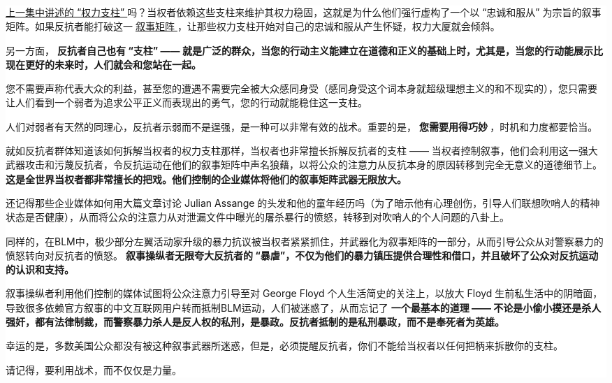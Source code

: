    <a class="markup--anchor markup--p-anchor" data-href="https://www.iyouport.org/%e6%b4%bb%e5%8a%a8%e5%ae%b6%e5%a6%82%e4%bd%95%e7%9e%84%e5%87%866%e5%a4%a7%e6%9d%83%e5%8a%9b%e6%94%af%e6%9f%b1%e8%8e%b7%e5%8f%96%e6%9c%80%e5%bc%ba%e5%a4%a7%e7%9a%84%e6%8a%b5%e6%8a%97%e6%95%88%e6%9e%9c/" href="https://www.iyouport.org/%e6%b4%bb%e5%8a%a8%e5%ae%b6%e5%a6%82%e4%bd%95%e7%9e%84%e5%87%866%e5%a4%a7%e6%9d%83%e5%8a%9b%e6%94%af%e6%9f%b1%e8%8e%b7%e5%8f%96%e6%9c%80%e5%bc%ba%e5%a4%a7%e7%9a%84%e6%8a%b5%e6%8a%97%e6%95%88%e6%9e%9c/" rel="noopener" target="_blank">
    上一集中讲述的 “权力支柱”
   </a>
   吗？当权者依赖这些支柱来维护其权力稳固，这就是为什么他们强行虚构了一个以 “忠诚和服从” 为宗旨的叙事矩阵。如果反抗者能打破这一
   <a class="markup--anchor markup--p-anchor" data-href="https://www.iyouport.org/%e6%89%93%e7%a0%b4-matrix-%e7%9a%84%e8%b7%af%ef%bd%9e%e4%b8%8eiyp%e5%af%b9%e8%af%9d2020%ef%bc%9a%e5%85%b3%e4%ba%8e%e4%b8%ad%e5%9b%bd%e5%92%8c%e7%be%8e%e5%9b%bd/" href="https://www.iyouport.org/%e6%89%93%e7%a0%b4-matrix-%e7%9a%84%e8%b7%af%ef%bd%9e%e4%b8%8eiyp%e5%af%b9%e8%af%9d2020%ef%bc%9a%e5%85%b3%e4%ba%8e%e4%b8%ad%e5%9b%bd%e5%92%8c%e7%be%8e%e5%9b%bd/" rel="noopener" target="_blank">
    叙事矩阵
   </a>
   ，让那些权力支柱开始对自己的忠诚和服从产生怀疑，权力大厦就会倾斜。
  </p>
  <p class="graf graf--p">
   另一方面，
   <strong class="markup--strong markup--p-strong">
    反抗者自己也有 “支柱” —— 就是广泛的群众，当您的行动主义能建立在道德和正义的基础上时，尤其是，当您的行动能展示比现在更好的未来时，人们就会和您站在一起。
   </strong>
  </p>
  <p class="graf graf--p">
   您不需要声称代表大众的利益，甚至您的遭遇不需要完全被大众感同身受（感同身受这个词本身就超级理想主义的和不现实的），您只需要让人们看到一个弱者为追求公平正义而表现出的勇气，您的行动就能稳住这一支柱。
  </p>
  <p class="graf graf--p">
   人们对弱者有天然的同理心，反抗者示弱而不是逞强，是一种可以非常有效的战术。重要的是，
   <strong class="markup--strong markup--p-strong">
    您需要用得巧妙
   </strong>
   ，时机和力度都要恰当。
  </p>
  <p class="graf graf--p">
   就如反抗者群体知道该如何拆解当权者的权力支柱那样，当权者也非常擅长拆解反抗者的支柱 —— 当权者控制叙事，他们会利用这一强大武器攻击和污蔑反抗者，令反抗运动在他们的叙事矩阵中声名狼藉，以将公众的注意力从反抗本身的原因转移到完全无意义的道德细节上。
   <strong class="markup--strong markup--p-strong">
    这是全世界当权者都非常擅长的把戏。他们控制的企业媒体将他们的叙事矩阵武器无限放大。
   </strong>
  </p>
  <p class="graf graf--p">
   还记得那些企业媒体如何用大篇文章讨论 Julian Assange 的头发和他的童年经历吗（为了暗示他有心理创伤，引导人们联想吹哨人的精神状态是否健康），从而将公众的注意力从对泄漏文件中曝光的屠杀暴行的愤怒，转移到对吹哨人的个人问题的八卦上。
  </p>
  <p class="graf graf--p">
   同样的，在BLM中，极少部分左翼活动家升级的暴力抗议被当权者紧紧抓住，并武器化为叙事矩阵的一部分，从而引导公众从对警察暴力的愤怒转向对反抗者的愤怒。
   <strong class="markup--strong markup--p-strong">
    叙事操纵者无限夸大反抗者的 “暴虐”，不仅为他们的暴力镇压提供合理性和借口，并且破坏了公众对反抗运动的认识和支持。
   </strong>
  </p>
  <p class="graf graf--p">
   叙事操纵者利用他们控制的媒体试图将公众注意力引导至对 George Floyd 个人生活简史的关注上，以放大 Floyd 生前私生活中的阴暗面，导致很多依赖官方叙事的中文互联网用户转而抵制BLM运动，人们被迷惑了，从而忘记了
   <strong class="markup--strong markup--p-strong">
    一个最基本的道理 —— 不论是小偷小摸还是杀人强奸，都有法律制裁，而警察暴力杀人是反人权的私刑，是暴政。反抗者抵制的是私刑暴政，而不是奉死者为英雄。
   </strong>
  </p>
  <p class="graf graf--p">
   幸运的是，多数美国公众都没有被这种叙事武器所迷惑，但是，必须提醒反抗者，你们不能给当权者以任何把柄来拆散你的支柱。
  </p>
  <p class="graf graf--p">
   请记得，要利用战术，而不仅仅是力量。
  </p>